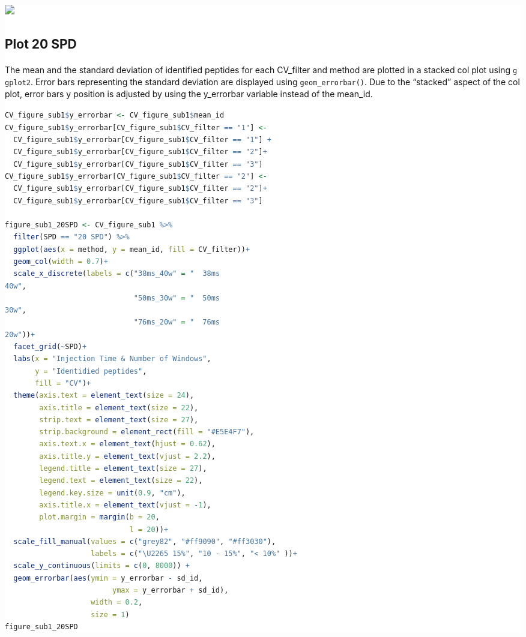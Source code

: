![](Sup.-Fig.-1-Optimizing-a-balance-between-Windowing-Schemes-and-ITs_files/figure-gfm/unnamed-chunk-15-1.png)

## Plot 20 SPD

The mean and the standard deviation of identified peptides for each
CV_filter and method are plotted in a stacked col plot using `ggplot2`.
Error bars representing the standard deviation are displayed using
`geom_errorbar()`. Due to the “stacked” aspect of the col plot, error
bars y position is adjusted by using the y_errorbar variable instead of
the mean_id.

``` r
CV_figure_sub1$y_errorbar <- CV_figure_sub1$mean_id
CV_figure_sub1$y_errorbar[CV_figure_sub1$CV_filter == "1"] <-
  CV_figure_sub1$y_errorbar[CV_figure_sub1$CV_filter == "1"] +
  CV_figure_sub1$y_errorbar[CV_figure_sub1$CV_filter == "2"]+
  CV_figure_sub1$y_errorbar[CV_figure_sub1$CV_filter == "3"]
CV_figure_sub1$y_errorbar[CV_figure_sub1$CV_filter == "2"] <-
  CV_figure_sub1$y_errorbar[CV_figure_sub1$CV_filter == "2"]+
  CV_figure_sub1$y_errorbar[CV_figure_sub1$CV_filter == "3"]

figure_sub1_20SPD <- CV_figure_sub1 %>% 
  filter(SPD == "20 SPD") %>% 
  ggplot(aes(x = method, y = mean_id, fill = CV_filter))+
  geom_col(width = 0.7)+
  scale_x_discrete(labels = c("38ms_40w" = "  38ms
40w",
                              "50ms_30w" = "  50ms
30w",
                              "76ms_20w" = "  76ms
20w"))+
  facet_grid(~SPD)+
  labs(x = "Injection Time & Number of Windows",
       y = "Identidied peptides",
       fill = "CV")+
  theme(axis.text = element_text(size = 24),
        axis.title = element_text(size = 22),
        strip.text = element_text(size = 27),
        strip.background = element_rect(fill = "#E5E4F7"),
        axis.text.x = element_text(hjust = 0.62),
        axis.title.y = element_text(vjust = 2.2),
        legend.title = element_text(size = 27),
        legend.text = element_text(size = 22),
        legend.key.size = unit(0.9, "cm"),
        axis.title.x = element_text(vjust = -1),
        plot.margin = margin(b = 20,
                             l = 20))+
  scale_fill_manual(values = c("grey82", "#ff9090", "#ff3030"),
                    labels = c("\U2265 15%", "10 - 15%", "< 10%" ))+
  scale_y_continuous(limits = c(0, 8000)) +
  geom_errorbar(aes(ymin = y_errorbar - sd_id, 
                         ymax = y_errorbar + sd_id),
                    width = 0.2,
                    size = 1)
figure_sub1_20SPD
```
